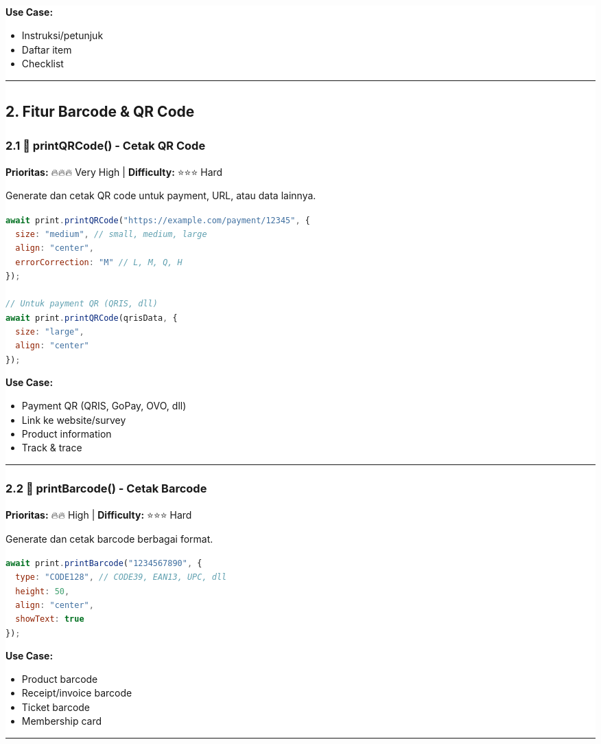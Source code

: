 **Use Case:**
- Instruksi/petunjuk
- Daftar item
- Checklist

---

## 2. Fitur Barcode & QR Code

### 2.1 🌟 **printQRCode()** - Cetak QR Code
**Prioritas:** 🔥🔥🔥 Very High | **Difficulty:** ⭐⭐⭐ Hard

Generate dan cetak QR code untuk payment, URL, atau data lainnya.

```javascript
await print.printQRCode("https://example.com/payment/12345", {
  size: "medium", // small, medium, large
  align: "center",
  errorCorrection: "M" // L, M, Q, H
});

// Untuk payment QR (QRIS, dll)
await print.printQRCode(qrisData, {
  size: "large",
  align: "center"
});
```

**Use Case:**
- Payment QR (QRIS, GoPay, OVO, dll)
- Link ke website/survey
- Product information
- Track & trace

---

### 2.2 🌟 **printBarcode()** - Cetak Barcode
**Prioritas:** 🔥🔥 High | **Difficulty:** ⭐⭐⭐ Hard

Generate dan cetak barcode berbagai format.

```javascript
await print.printBarcode("1234567890", {
  type: "CODE128", // CODE39, EAN13, UPC, dll
  height: 50,
  align: "center",
  showText: true
});
```

**Use Case:**
- Product barcode
- Receipt/invoice barcode
- Ticket barcode
- Membership card

---